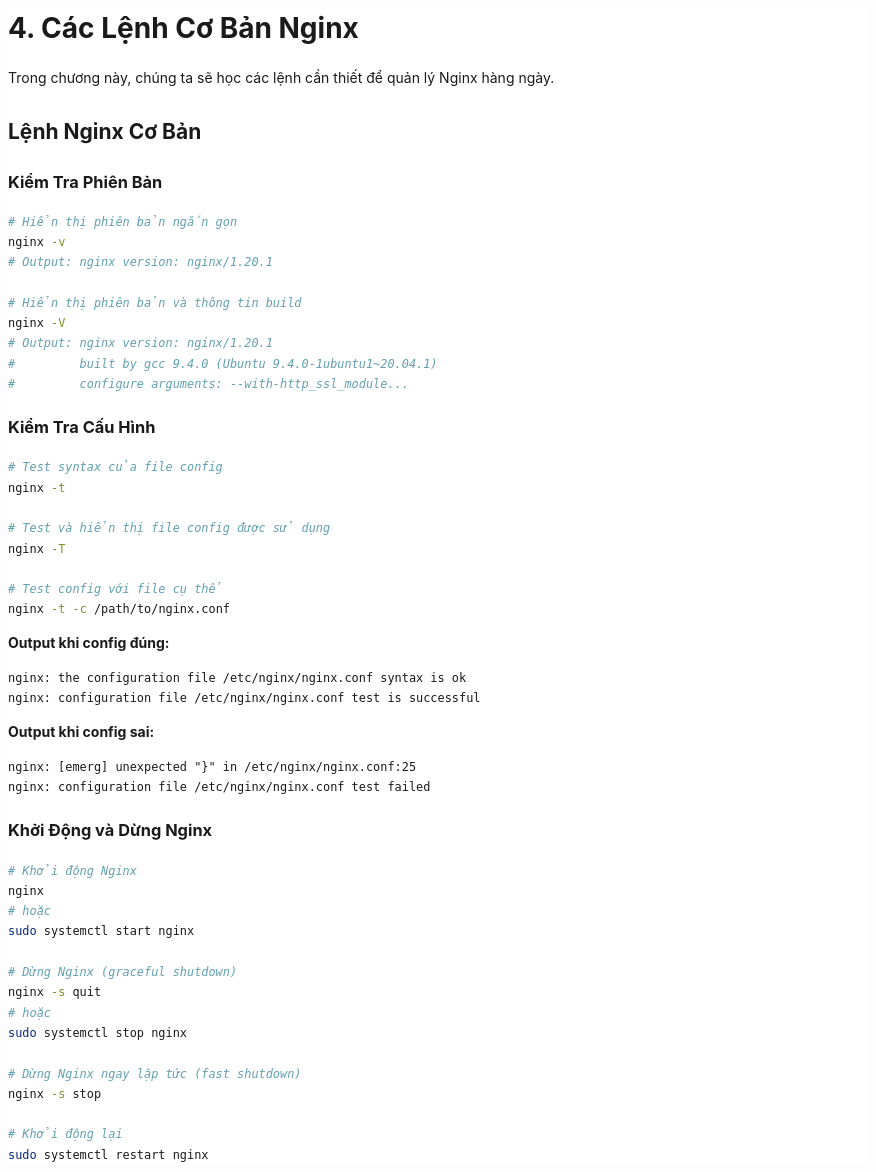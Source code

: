 # 4. Các Lệnh Cơ Bản Nginx

Trong chương này, chúng ta sẽ học các lệnh cần thiết để quản lý Nginx hàng ngày.

## Lệnh Nginx Cơ Bản

### Kiểm Tra Phiên Bản

```bash
# Hiển thị phiên bản ngắn gọn
nginx -v
# Output: nginx version: nginx/1.20.1

# Hiển thị phiên bản và thông tin build
nginx -V
# Output: nginx version: nginx/1.20.1
#         built by gcc 9.4.0 (Ubuntu 9.4.0-1ubuntu1~20.04.1)
#         configure arguments: --with-http_ssl_module...
```

### Kiểm Tra Cấu Hình

```bash
# Test syntax của file config
nginx -t

# Test và hiển thị file config được sử dụng
nginx -T

# Test config với file cụ thể
nginx -t -c /path/to/nginx.conf
```

**Output khi config đúng:**
```
nginx: the configuration file /etc/nginx/nginx.conf syntax is ok
nginx: configuration file /etc/nginx/nginx.conf test is successful
```

**Output khi config sai:**
```
nginx: [emerg] unexpected "}" in /etc/nginx/nginx.conf:25
nginx: configuration file /etc/nginx/nginx.conf test failed
```

### Khởi Động và Dừng Nginx

```bash
# Khởi động Nginx
nginx
# hoặc
sudo systemctl start nginx

# Dừng Nginx (graceful shutdown)
nginx -s quit
# hoặc
sudo systemctl stop nginx

# Dừng Nginx ngay lập tức (fast shutdown)
nginx -s stop

# Khởi động lại
sudo systemctl restart nginx
```
